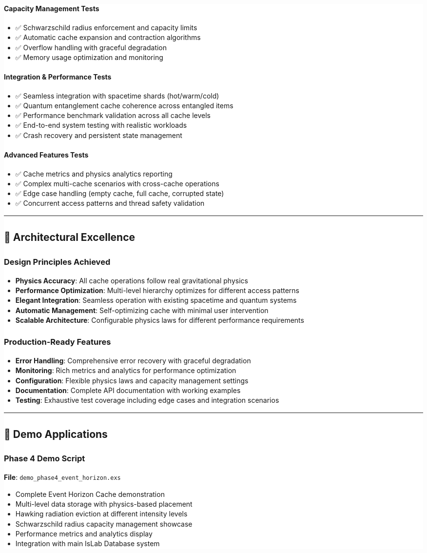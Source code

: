 #### **Capacity Management Tests**
- ✅ Schwarzschild radius enforcement and capacity limits
- ✅ Automatic cache expansion and contraction algorithms
- ✅ Overflow handling with graceful degradation
- ✅ Memory usage optimization and monitoring

#### **Integration & Performance Tests**
- ✅ Seamless integration with spacetime shards (hot/warm/cold)
- ✅ Quantum entanglement cache coherence across entangled items
- ✅ Performance benchmark validation across all cache levels
- ✅ End-to-end system testing with realistic workloads
- ✅ Crash recovery and persistent state management

#### **Advanced Features Tests**
- ✅ Cache metrics and physics analytics reporting
- ✅ Complex multi-cache scenarios with cross-cache operations
- ✅ Edge case handling (empty cache, full cache, corrupted state)
- ✅ Concurrent access patterns and thread safety validation

---

## 🌌 **Architectural Excellence**

### **Design Principles Achieved**
- **Physics Accuracy**: All cache operations follow real gravitational physics
- **Performance Optimization**: Multi-level hierarchy optimizes for different access patterns
- **Elegant Integration**: Seamless operation with existing spacetime and quantum systems
- **Automatic Management**: Self-optimizing cache with minimal user intervention
- **Scalable Architecture**: Configurable physics laws for different performance requirements

### **Production-Ready Features**
- **Error Handling**: Comprehensive error recovery with graceful degradation
- **Monitoring**: Rich metrics and analytics for performance optimization
- **Configuration**: Flexible physics laws and capacity management settings
- **Documentation**: Complete API documentation with working examples
- **Testing**: Exhaustive test coverage including edge cases and integration scenarios

---

## 🚀 **Demo Applications**

### **Phase 4 Demo Script**
**File**: `demo_phase4_event_horizon.exs`
- Complete Event Horizon Cache demonstration
- Multi-level data storage with physics-based placement
- Hawking radiation eviction at different intensity levels
- Schwarzschild radius capacity management showcase
- Performance metrics and analytics display
- Integration with main IsLab Database system
